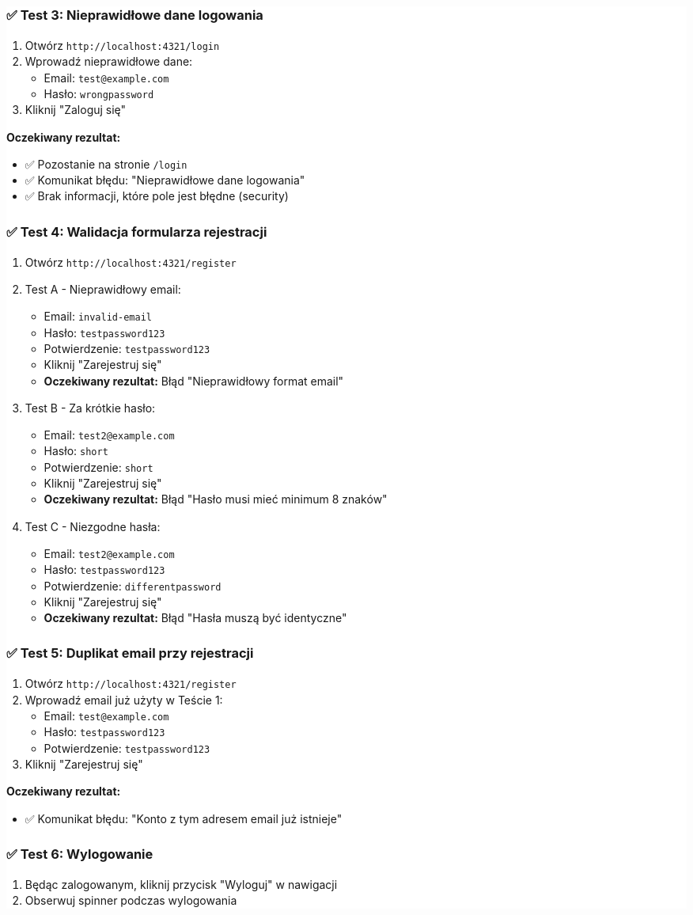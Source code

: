 ### ✅ Test 3: Nieprawidłowe dane logowania

1. Otwórz `http://localhost:4321/login`
2. Wprowadź nieprawidłowe dane:
   - Email: `test@example.com`
   - Hasło: `wrongpassword`
3. Kliknij "Zaloguj się"

**Oczekiwany rezultat:**
- ✅ Pozostanie na stronie `/login`
- ✅ Komunikat błędu: "Nieprawidłowe dane logowania"
- ✅ Brak informacji, które pole jest błędne (security)

### ✅ Test 4: Walidacja formularza rejestracji

1. Otwórz `http://localhost:4321/register`
2. Test A - Nieprawidłowy email:
   - Email: `invalid-email`
   - Hasło: `testpassword123`
   - Potwierdzenie: `testpassword123`
   - Kliknij "Zarejestruj się"
   - **Oczekiwany rezultat:** Błąd "Nieprawidłowy format email"

3. Test B - Za krótkie hasło:
   - Email: `test2@example.com`
   - Hasło: `short`
   - Potwierdzenie: `short`
   - Kliknij "Zarejestruj się"
   - **Oczekiwany rezultat:** Błąd "Hasło musi mieć minimum 8 znaków"

4. Test C - Niezgodne hasła:
   - Email: `test2@example.com`
   - Hasło: `testpassword123`
   - Potwierdzenie: `differentpassword`
   - Kliknij "Zarejestruj się"
   - **Oczekiwany rezultat:** Błąd "Hasła muszą być identyczne"

### ✅ Test 5: Duplikat email przy rejestracji

1. Otwórz `http://localhost:4321/register`
2. Wprowadź email już użyty w Teście 1:
   - Email: `test@example.com`
   - Hasło: `testpassword123`
   - Potwierdzenie: `testpassword123`
3. Kliknij "Zarejestruj się"

**Oczekiwany rezultat:**
- ✅ Komunikat błędu: "Konto z tym adresem email już istnieje"

### ✅ Test 6: Wylogowanie

1. Będąc zalogowanym, kliknij przycisk "Wyloguj" w nawigacji
2. Obserwuj spinner podczas wylogowania
